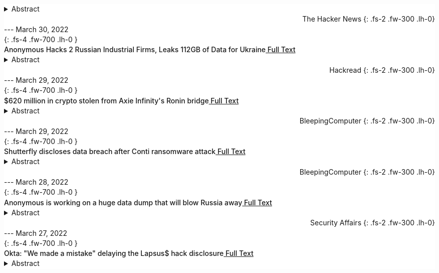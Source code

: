 <details><summary>Abstract</summary></details>
<div style="text-align: right" markdown="1">
The Hacker News
{: .fs-2 .fw-300 .lh-0}
</div>
---
March 30, 2022 <br>
{: .fs-4 .fw-700 .lh-0  }
<p style="font-weight:500; margin:0px" markdown="1">
Anonymous Hacks 2 Russian Industrial Firms, Leaks 112GB of Data for Ukraine<a href="https://www.hackread.com/anonymous-hack-russian-industrial-firms-data-leak/?&amp;web_view=true"> Full Text</a>
</p>
<details><summary>Abstract</summary></details>
<div style="text-align: right" markdown="1">
Hackread
{: .fs-2 .fw-300 .lh-0}
</div>
---
March 29, 2022 <br>
{: .fs-4 .fw-700 .lh-0  }
<p style="font-weight:500; margin:0px" markdown="1">
$620 million in crypto stolen from Axie Infinity's Ronin bridge<a href="https://www.bleepingcomputer.com/news/cryptocurrency/620-million-in-crypto-stolen-from-axie-infinitys-ronin-bridge/"> Full Text</a>
</p>
<details><summary>Abstract</summary></details>
<div style="text-align: right" markdown="1">
BleepingComputer
{: .fs-2 .fw-300 .lh-0}
</div>
---
March 29, 2022 <br>
{: .fs-4 .fw-700 .lh-0  }
<p style="font-weight:500; margin:0px" markdown="1">
Shutterfly discloses data breach after Conti ransomware attack<a href="https://www.bleepingcomputer.com/news/security/shutterfly-discloses-data-breach-after-conti-ransomware-attack/"> Full Text</a>
</p>
<details><summary>Abstract</summary></details>
<div style="text-align: right" markdown="1">
BleepingComputer
{: .fs-2 .fw-300 .lh-0}
</div>
---
March 28, 2022 <br>
{: .fs-4 .fw-700 .lh-0  }
<p style="font-weight:500; margin:0px" markdown="1">
Anonymous is working on a huge data dump that will blow Russia away<a href="https://securityaffairs.co/wordpress/129576/hacktivism/anonymous-huge-data-dump.html"> Full Text</a>
</p>
<details><summary>Abstract</summary></details>
<div style="text-align: right" markdown="1">
Security Affairs
{: .fs-2 .fw-300 .lh-0}
</div>
---
March 27, 2022 <br>
{: .fs-4 .fw-700 .lh-0  }
<p style="font-weight:500; margin:0px" markdown="1">
Okta: "We made a mistake" delaying the Lapsus$ hack disclosure<a href="https://www.bleepingcomputer.com/news/security/okta-we-made-a-mistake-delaying-the-lapsus-hack-disclosure/"> Full Text</a>
</p>
<details><summary>Abstract</summary></details>
<div style="text-align: right" markdown="1">